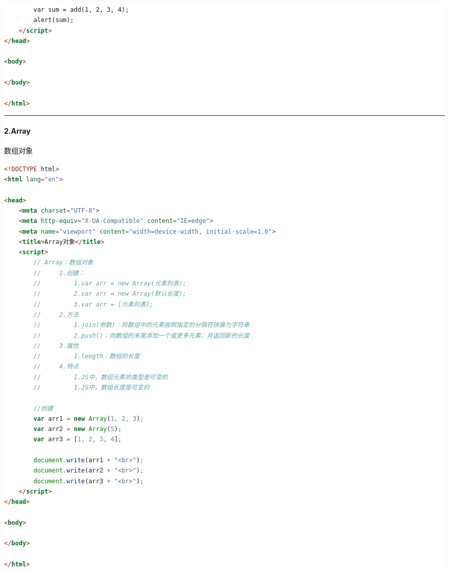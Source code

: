 ```html
        var sum = add(1, 2, 3, 4);
        alert(sum);
    </script>
</head>

<body>

</body>

</html>
```

--------

#### 2.Array

数组对象

```html
<!DOCTYPE html>
<html lang="en">

<head>
    <meta charset="UTF-8">
    <meta http-equiv="X-UA-Compatible" content="IE=edge">
    <meta name="viewport" content="width=device-width, initial-scale=1.0">
    <title>Array对象</title>
    <script>
        // Array：数组对象
        //     1.创建：
        //         1.var arr = new Array(元素列表);
        //         2.var arr = new Array(默认长度);
        //         3.var arr = [元素列表];
        //     2.方法
        //         1.join(参数)：将数组中的元素按照指定的分隔符拼接为字符串
        //         2.push()：向数组的末尾添加一个或更多元素，并返回新的长度
        //     3.属性
        //         1.length：数组的长度
        //     4.特点
        //         1.JS中，数组元素的类型是可变的
        //         1.JS中，数组长度是可变的

        //创建
        var arr1 = new Array(1, 2, 3);
        var arr2 = new Array(5);
        var arr3 = [1, 2, 3, 4];

        document.write(arr1 + "<br>");
        document.write(arr2 + "<br>");
        document.write(arr3 + "<br>");
    </script>
</head>

<body>

</body>

</html>
```
